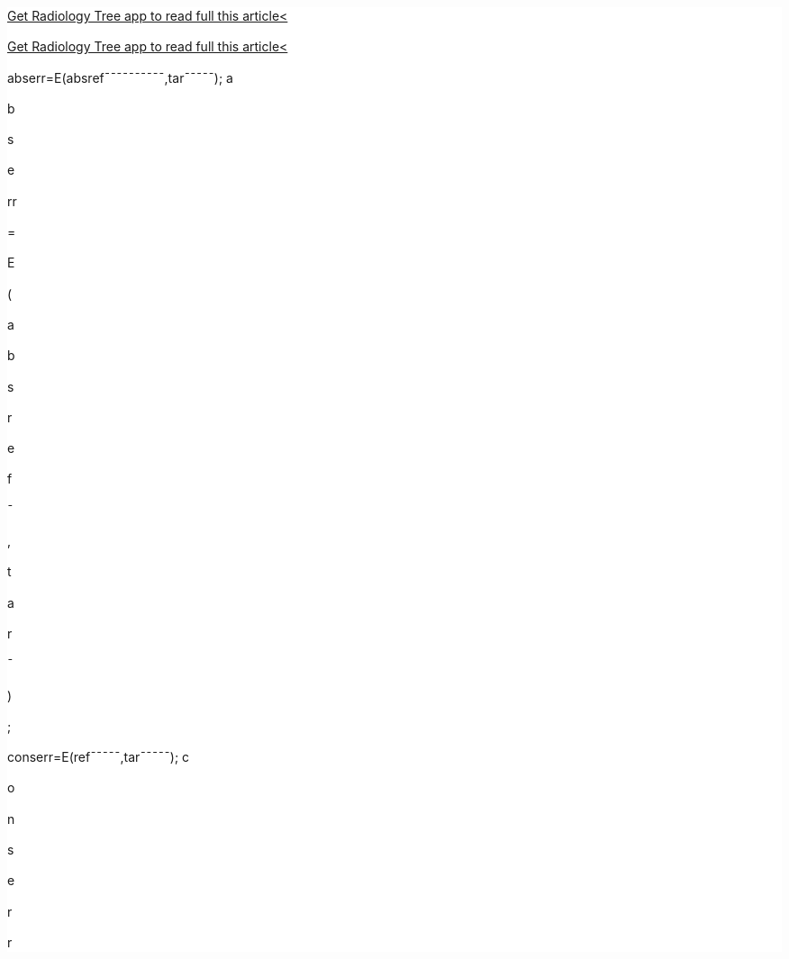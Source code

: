 
[Get Radiology Tree app to read full this article<](https://clinicalpub.com/app)

[Get Radiology Tree app to read full this article<](https://clinicalpub.com/app)

abserr=E(absref¯¯¯¯¯¯¯¯¯¯,tar¯¯¯¯¯);
a

b

s

e

rr

=

E

(

a

b

s

r

e

f

¯

,

t

a

r

¯

)

;


conserr=E(ref¯¯¯¯¯,tar¯¯¯¯¯);
c

o

n

s

e

r

r
